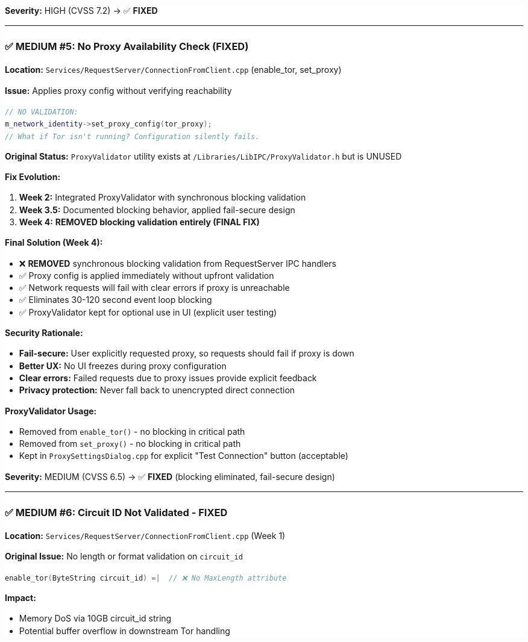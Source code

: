 **Severity:** HIGH (CVSS 7.2) → ✅ **FIXED**

---

### ✅ MEDIUM #5: No Proxy Availability Check (FIXED)
**Location:** `Services/RequestServer/ConnectionFromClient.cpp` (enable_tor, set_proxy)

**Issue:** Applies proxy config without verifying reachability
```cpp
// NO VALIDATION:
m_network_identity->set_proxy_config(tor_proxy);
// What if Tor isn't running? Configuration silently fails.
```

**Original Status:** `ProxyValidator` utility exists at `/Libraries/LibIPC/ProxyValidator.h` but is UNUSED

**Fix Evolution:**
1. **Week 2:** Integrated ProxyValidator with synchronous blocking validation
2. **Week 3.5:** Documented blocking behavior, applied fail-secure design
3. **Week 4:** **REMOVED blocking validation entirely (FINAL FIX)**

**Final Solution (Week 4):**
- ❌ **REMOVED** synchronous blocking validation from RequestServer IPC handlers
- ✅ Proxy config is applied immediately without upfront validation
- ✅ Network requests will fail with clear errors if proxy is unreachable
- ✅ Eliminates 30-120 second event loop blocking
- ✅ ProxyValidator kept for optional use in UI (explicit user testing)

**Security Rationale:**
- **Fail-secure:** User explicitly requested proxy, so requests should fail if proxy is down
- **Better UX:** No UI freezes during proxy configuration
- **Clear errors:** Failed requests due to proxy issues provide explicit feedback
- **Privacy protection:** Never fall back to unencrypted direct connection

**ProxyValidator Usage:**
- Removed from `enable_tor()` - no blocking in critical path
- Removed from `set_proxy()` - no blocking in critical path
- Kept in `ProxySettingsDialog.cpp` for explicit "Test Connection" button (acceptable)

**Severity:** MEDIUM (CVSS 6.5) → ✅ **FIXED** (blocking eliminated, fail-secure design)

---

### ✅ MEDIUM #6: Circuit ID Not Validated - FIXED

**Location:** `Services/RequestServer/ConnectionFromClient.cpp` (Week 1)

**Original Issue:** No length or format validation on `circuit_id`
```cpp
enable_tor(ByteString circuit_id) =|  // ❌ No MaxLength attribute
```

**Impact:**
- Memory DoS via 10GB circuit_id string
- Potential buffer overflow in downstream Tor handling
